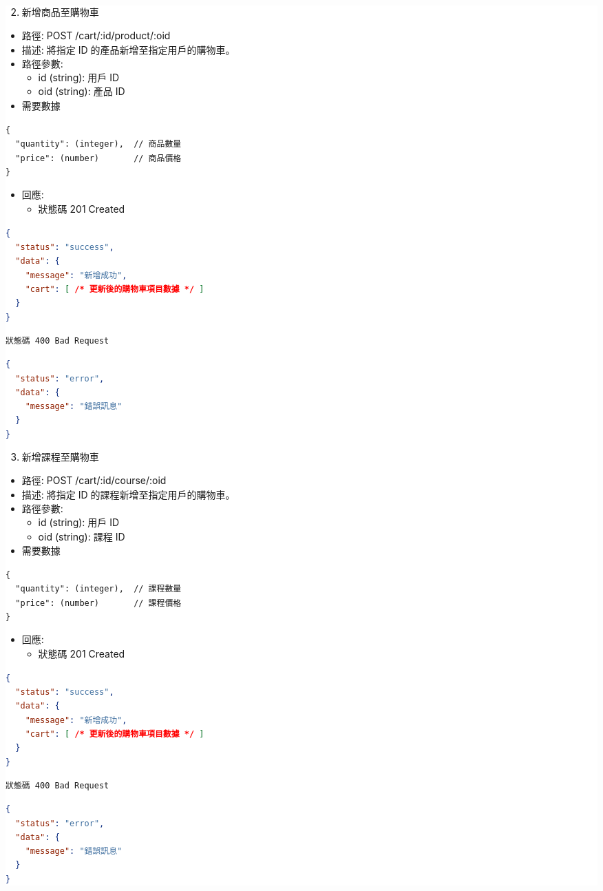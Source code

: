 2. 新增商品至購物車
  - 路徑: POST /cart/:id/product/:oid
  - 描述: 將指定 ID 的產品新增至指定用戶的購物車。
  - 路徑參數:
    - id (string): 用戶 ID
    - oid (string): 產品 ID
  - 需要數據
````
{
  "quantity": (integer),  // 商品數量
  "price": (number)       // 商品價格
}
````
  - 回應:
    - 狀態碼 201 Created
````json
{
  "status": "success",
  "data": {
    "message": "新增成功",
    "cart": [ /* 更新後的購物車項目數據 */ ]
  }
}
````
    狀態碼 400 Bad Request
````json
{
  "status": "error",
  "data": {
    "message": "錯誤訊息"
  }
}
````

3. 新增課程至購物車
  - 路徑: POST /cart/:id/course/:oid
  - 描述: 將指定 ID 的課程新增至指定用戶的購物車。
  - 路徑參數:
    - id (string): 用戶 ID
    - oid (string): 課程 ID
  - 需要數據
````
{
  "quantity": (integer),  // 課程數量
  "price": (number)       // 課程價格
}
````
  - 回應:
    - 狀態碼 201 Created
````json
{
  "status": "success",
  "data": {
    "message": "新增成功",
    "cart": [ /* 更新後的購物車項目數據 */ ]
  }
}
````
    狀態碼 400 Bad Request
````json
{
  "status": "error",
  "data": {
    "message": "錯誤訊息"
  }
}
````